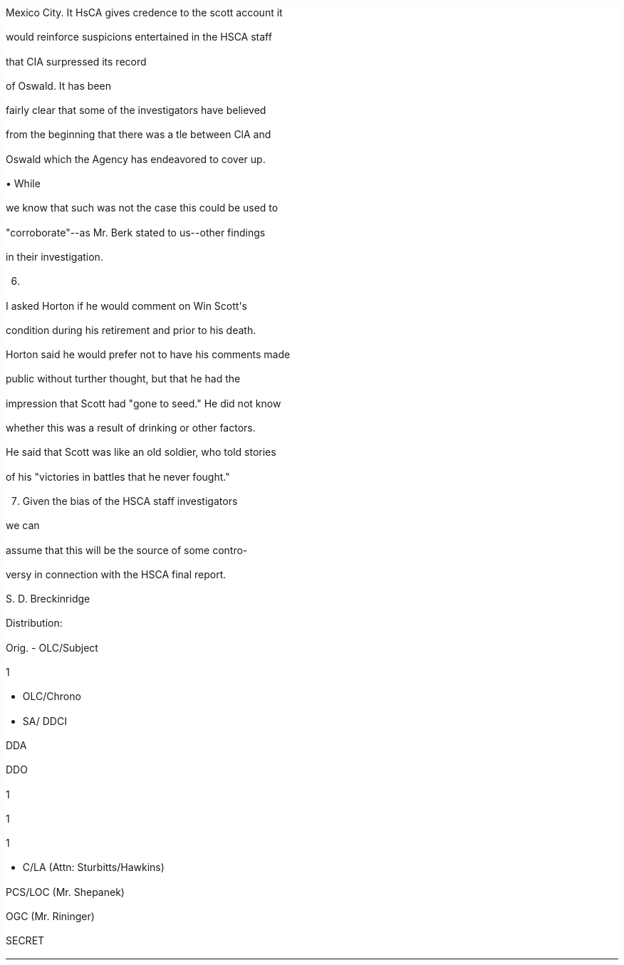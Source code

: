 Mexico City. It HsCA gives credence to the scott account it

would reinforce suspicions entertained in the HSCA staff

that CIA surpressed its record

of Oswald. It has been

fairly clear that some of the investigators have believed

from the beginning that there was a tle between ClA and

Oswald which the Agency has endeavored to cover up.

• While

we know that such was not the case this could be used to

"corroborate"--as Mr. Berk stated to us--other findings

in their investigation.

6.

I asked Horton if he would comment on Win Scott's

condition during his retirement and prior to his death.

Horton said he would prefer not to have his comments made

public without turther thought, but that he had the

impression that Scott had "gone to seed." He did not know

whether this was a result of drinking or other factors.

He said that Scott was like an old soldier, who told stories

of his "victories in battles that he never fought."

7. Given the bias of the HSCA staff investigators

we can

assume that this will be the source of some contro-

versy in connection with the HSCA final report.

S. D. Breckinridge

Distribution:

Orig. - OLC/Subject

1

- OLC/Chrono

- SA/ DDCI

DDA

DDO

1

1

1

- C/LA (Attn: Sturbitts/Hawkins)

PCS/LOC (Mr. Shepanek)

OGC (Mr. Rininger)

SECRET

---

